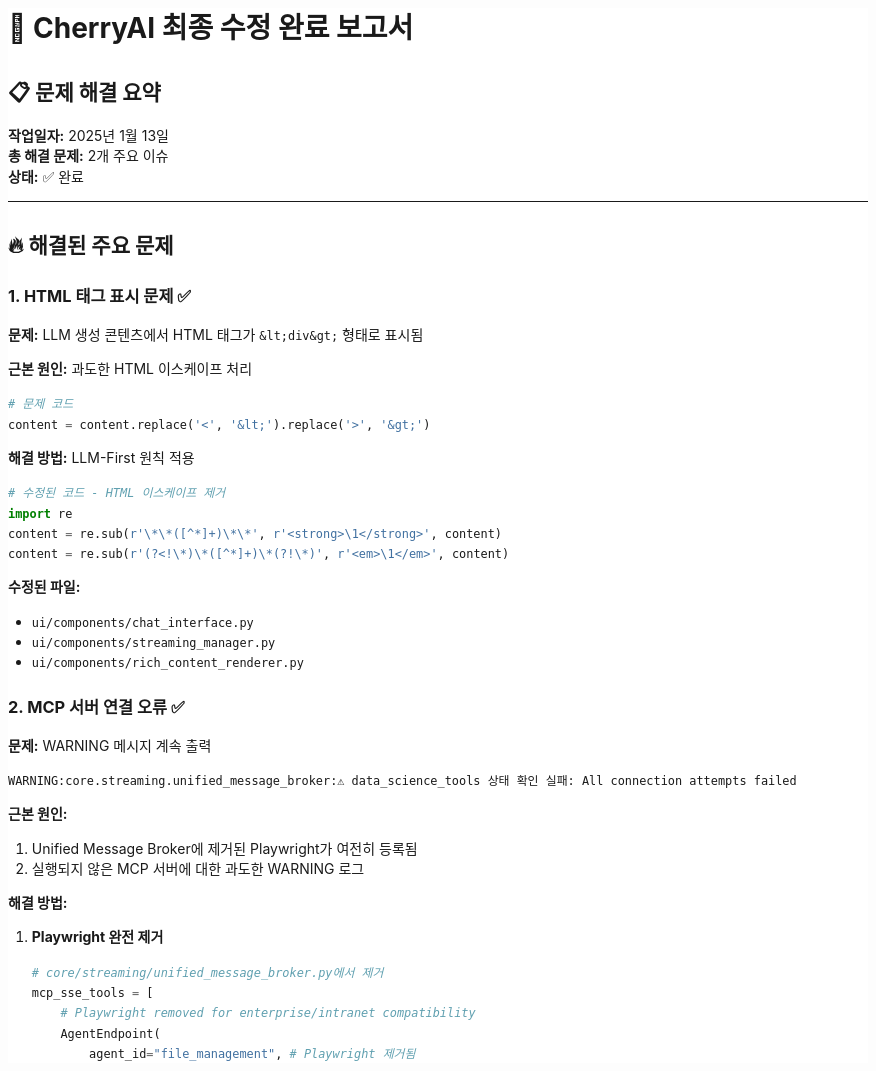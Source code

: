 # 🍒 CherryAI 최종 수정 완료 보고서

## 📋 문제 해결 요약

**작업일자:** 2025년 1월 13일  
**총 해결 문제:** 2개 주요 이슈  
**상태:** ✅ 완료  

---

## 🔥 해결된 주요 문제

### 1. HTML 태그 표시 문제 ✅

**문제:** LLM 생성 콘텐츠에서 HTML 태그가 `&lt;div&gt;` 형태로 표시됨

**근본 원인:** 과도한 HTML 이스케이프 처리
```python
# 문제 코드
content = content.replace('<', '&lt;').replace('>', '&gt;')
```

**해결 방법:** LLM-First 원칙 적용
```python
# 수정된 코드 - HTML 이스케이프 제거
import re
content = re.sub(r'\*\*([^*]+)\*\*', r'<strong>\1</strong>', content)
content = re.sub(r'(?<!\*)\*([^*]+)\*(?!\*)', r'<em>\1</em>', content)
```

**수정된 파일:**
- `ui/components/chat_interface.py`
- `ui/components/streaming_manager.py`  
- `ui/components/rich_content_renderer.py`

### 2. MCP 서버 연결 오류 ✅

**문제:** WARNING 메시지 계속 출력
```
WARNING:core.streaming.unified_message_broker:⚠️ data_science_tools 상태 확인 실패: All connection attempts failed
```

**근본 원인:** 
1. Unified Message Broker에 제거된 Playwright가 여전히 등록됨
2. 실행되지 않은 MCP 서버에 대한 과도한 WARNING 로그

**해결 방법:**
1. **Playwright 완전 제거**
   ```python
   # core/streaming/unified_message_broker.py에서 제거
   mcp_sse_tools = [
       # Playwright removed for enterprise/intranet compatibility
       AgentEndpoint(
           agent_id="file_management", # Playwright 제거됨
   ```
